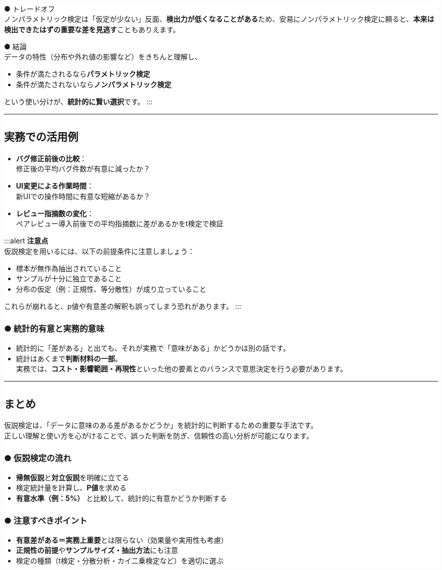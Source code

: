  ● トレードオフ  
ノンパラメトリック検定は「仮定が少ない」反面、**検出力が低くなることがある**ため、安易にノンパラメトリック検定に頼ると、**本来は検出できたはずの重要な差を見逃す**こともありえます。

 ● 結論  
データの特性（分布や外れ値の影響など）をきちんと理解し、  
- 条件が満たされるなら**パラメトリック検定**
- 条件が満たされないなら**ノンパラメトリック検定**

という使い分けが、**統計的に賢い選択**です。
:::

---

## 実務での活用例

- **バグ修正前後の比較**：  
  修正後の平均バグ件数が有意に減ったか？

- **UI変更による作業時間**：  
  新UIでの操作時間に有意な短縮があるか？

- **レビュー指摘数の変化**：  
  ペアレビュー導入前後での平均指摘数に差があるかをt検定で検証

:::alert
**注意点**  
仮説検定を用いるには、以下の前提条件に注意しましょう：

- 標本が無作為抽出されていること
- サンプルが十分に独立であること
- 分布の仮定（例：正規性、等分散性）が成り立っていること

これらが崩れると、p値や有意差の解釈も誤ってしまう恐れがあります。
:::

### ● 統計的有意と実務的意味

- 統計的に「差がある」と出ても、それが実務で「意味がある」かどうかは別の話です。
- 統計はあくまで**判断材料の一部**。  
  実務では、**コスト・影響範囲・再現性**といった他の要素とのバランスで意思決定を行う必要があります。

---

## まとめ

仮説検定は、「データに意味のある差があるかどうか」を統計的に判断するための重要な手法です。  
正しい理解と使い方を心がけることで、誤った判断を防ぎ、信頼性の高い分析が可能になります。

### ● 仮説検定の流れ
- **帰無仮説**と**対立仮説**を明確に立てる  
- 検定統計量を計算し、**P値**を求める  
- **有意水準（例：5%）** と比較して、統計的に有意かどうか判断する

### ● 注意すべきポイント
- **有意差がある＝実務上重要**とは限らない（効果量や実用性も考慮）  
- **正規性の前提**や**サンプルサイズ・抽出方法**にも注意  
- 検定の種類（t検定・分散分析・カイ二乗検定など）を適切に選ぶ
